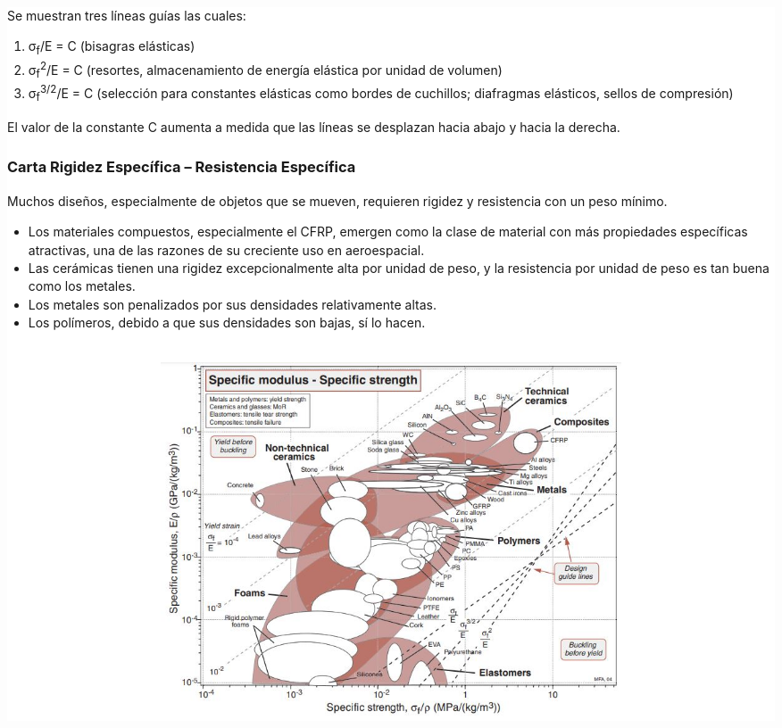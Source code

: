 Se muestran tres líneas guías las cuales:

1. σ<sub>f</sub>/E = C (bisagras elásticas)
2. σ<sub>f</sub><sup>2</sup>/E = C (resortes, almacenamiento de energía elástica por unidad de volumen)
3. σ<sub>f</sub><sup>3/2</sup>/E = C (selección para constantes elásticas como bordes de cuchillos; diafragmas elásticos, sellos de compresión)

El valor de la constante C aumenta a medida que las líneas se desplazan hacia abajo y hacia la derecha. 

### Carta Rigidez Específica – Resistencia Específica

Muchos diseños, especialmente de objetos que se mueven, requieren rigidez y resistencia con un peso mínimo.

- Los materiales compuestos, especialmente el CFRP, emergen como la clase de material con más propiedades específicas atractivas, una de las razones de su creciente uso en aeroespacial.
- Las cerámicas tienen una rigidez excepcionalmente alta por unidad de peso, y la resistencia por unidad de peso es tan buena como los metales.
- Los metales son penalizados por sus densidades relativamente altas.
- Los polímeros, debido a que sus densidades son bajas, sí lo hacen.

<div align="center">
  <br><img src=https://github.com/dadfinem/EMSE/blob/main/SeleccionMateriales/CartasPropiedades/Imagenes/RigidezEspecifica-ResistenciaEspecifica.JPG width="60%"></br>
</div>
